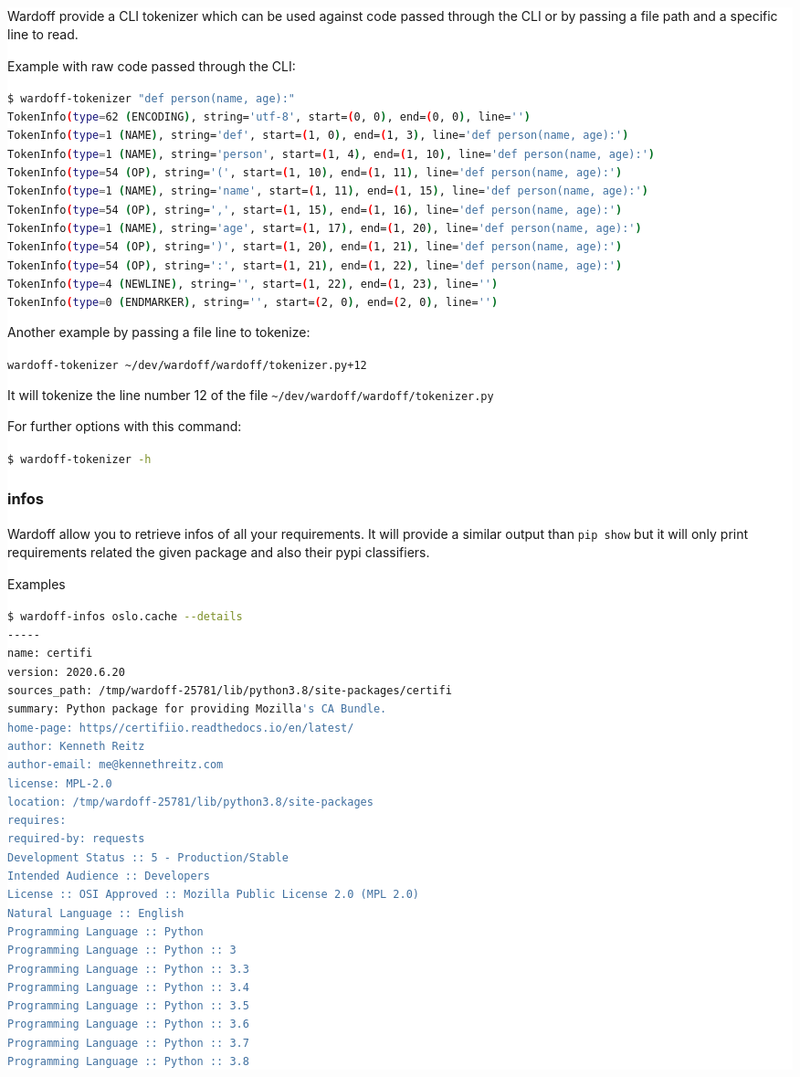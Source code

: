 Wardoff provide a CLI tokenizer which can be used against code passed through
the CLI or by passing a file path and a specific line to read.

Example with raw code passed through the CLI:

```sh
$ wardoff-tokenizer "def person(name, age):"
TokenInfo(type=62 (ENCODING), string='utf-8', start=(0, 0), end=(0, 0), line='')
TokenInfo(type=1 (NAME), string='def', start=(1, 0), end=(1, 3), line='def person(name, age):')
TokenInfo(type=1 (NAME), string='person', start=(1, 4), end=(1, 10), line='def person(name, age):')
TokenInfo(type=54 (OP), string='(', start=(1, 10), end=(1, 11), line='def person(name, age):')
TokenInfo(type=1 (NAME), string='name', start=(1, 11), end=(1, 15), line='def person(name, age):')
TokenInfo(type=54 (OP), string=',', start=(1, 15), end=(1, 16), line='def person(name, age):')
TokenInfo(type=1 (NAME), string='age', start=(1, 17), end=(1, 20), line='def person(name, age):')
TokenInfo(type=54 (OP), string=')', start=(1, 20), end=(1, 21), line='def person(name, age):')
TokenInfo(type=54 (OP), string=':', start=(1, 21), end=(1, 22), line='def person(name, age):')
TokenInfo(type=4 (NEWLINE), string='', start=(1, 22), end=(1, 23), line='')
TokenInfo(type=0 (ENDMARKER), string='', start=(2, 0), end=(2, 0), line='')
```

Another example by passing a file line to tokenize:

```sh
wardoff-tokenizer ~/dev/wardoff/wardoff/tokenizer.py+12
```

It will tokenize the line number 12 of the file
`~/dev/wardoff/wardoff/tokenizer.py`

For further options with this command:

```sh
$ wardoff-tokenizer -h
```

### infos

Wardoff allow you to retrieve infos of all your requirements. It will provide
a similar output than `pip show` but it will only print requirements
related the given package and also their pypi classifiers.

Examples

```sh
$ wardoff-infos oslo.cache --details
-----
name: certifi
version: 2020.6.20
sources_path: /tmp/wardoff-25781/lib/python3.8/site-packages/certifi
summary: Python package for providing Mozilla's CA Bundle.
home-page: https//certifiio.readthedocs.io/en/latest/
author: Kenneth Reitz
author-email: me@kennethreitz.com
license: MPL-2.0
location: /tmp/wardoff-25781/lib/python3.8/site-packages
requires:
required-by: requests
Development Status :: 5 - Production/Stable
Intended Audience :: Developers
License :: OSI Approved :: Mozilla Public License 2.0 (MPL 2.0)
Natural Language :: English
Programming Language :: Python
Programming Language :: Python :: 3
Programming Language :: Python :: 3.3
Programming Language :: Python :: 3.4
Programming Language :: Python :: 3.5
Programming Language :: Python :: 3.6
Programming Language :: Python :: 3.7
Programming Language :: Python :: 3.8
```